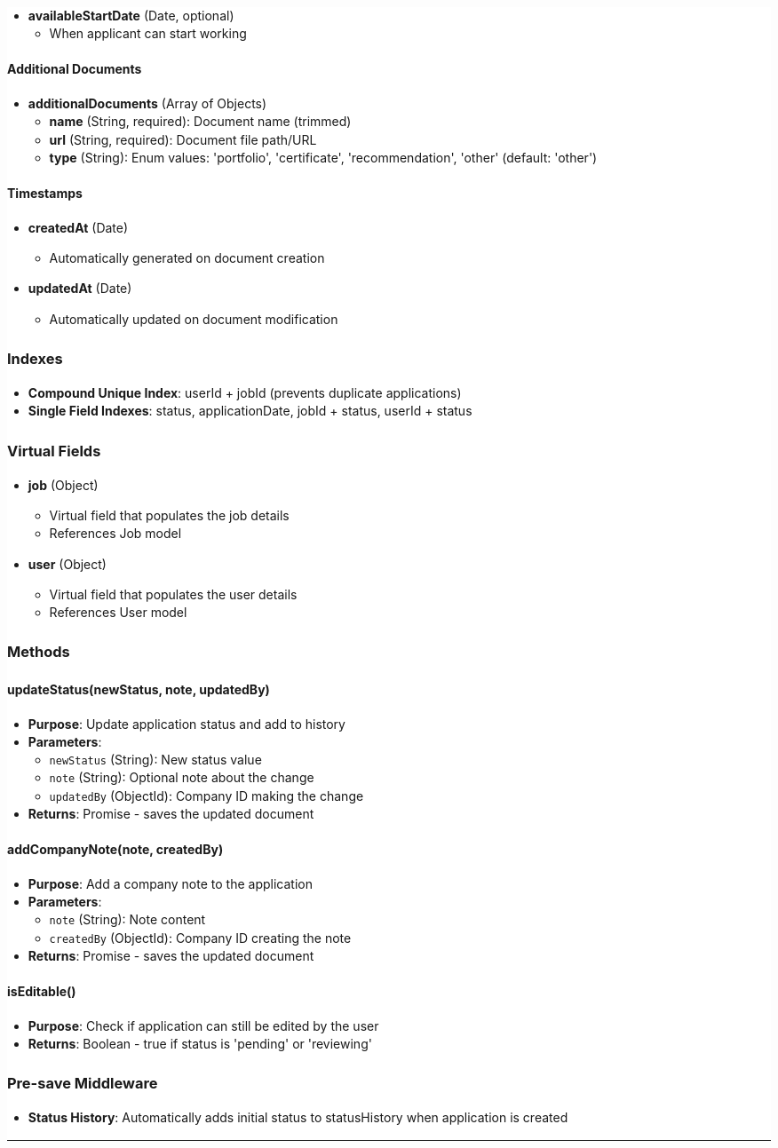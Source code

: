 - **availableStartDate** (Date, optional)
  - When applicant can start working

#### Additional Documents
- **additionalDocuments** (Array of Objects)
  - **name** (String, required): Document name (trimmed)
  - **url** (String, required): Document file path/URL
  - **type** (String): Enum values: 'portfolio', 'certificate', 'recommendation', 'other' (default: 'other')

#### Timestamps
- **createdAt** (Date)
  - Automatically generated on document creation

- **updatedAt** (Date)
  - Automatically updated on document modification

### Indexes
- **Compound Unique Index**: userId + jobId (prevents duplicate applications)
- **Single Field Indexes**: status, applicationDate, jobId + status, userId + status

### Virtual Fields
- **job** (Object)
  - Virtual field that populates the job details
  - References Job model

- **user** (Object)
  - Virtual field that populates the user details
  - References User model

### Methods

#### updateStatus(newStatus, note, updatedBy)
- **Purpose**: Update application status and add to history
- **Parameters**: 
  - `newStatus` (String): New status value
  - `note` (String): Optional note about the change
  - `updatedBy` (ObjectId): Company ID making the change
- **Returns**: Promise - saves the updated document

#### addCompanyNote(note, createdBy)
- **Purpose**: Add a company note to the application
- **Parameters**: 
  - `note` (String): Note content
  - `createdBy` (ObjectId): Company ID creating the note
- **Returns**: Promise - saves the updated document

#### isEditable()
- **Purpose**: Check if application can still be edited by the user
- **Returns**: Boolean - true if status is 'pending' or 'reviewing'

### Pre-save Middleware
- **Status History**: Automatically adds initial status to statusHistory when application is created

---